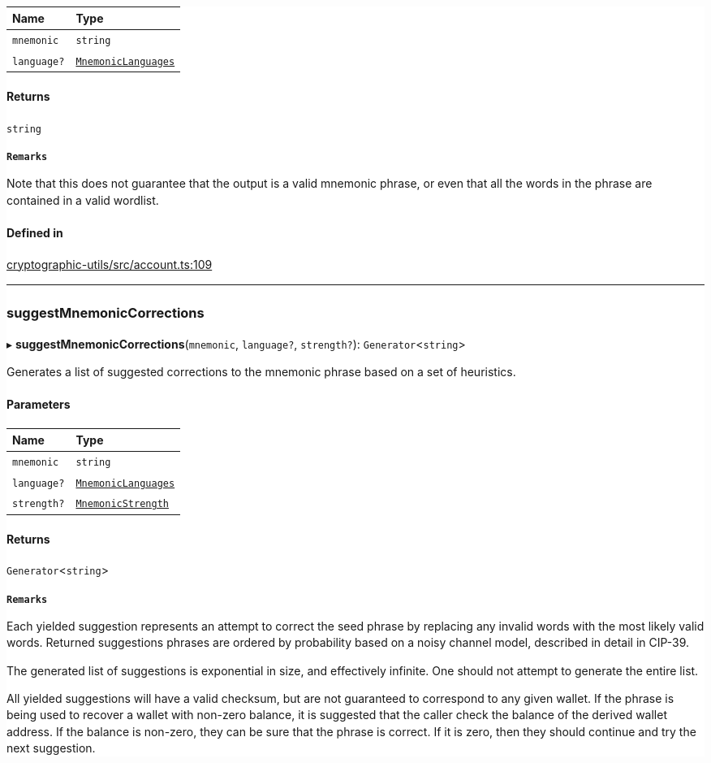 | Name | Type |
| :------ | :------ |
| `mnemonic` | `string` |
| `language?` | [`MnemonicLanguages`](../enums/account.MnemonicLanguages.md) |

#### Returns

`string`

**`Remarks`**

Note that this does not guarantee that the output is a valid mnemonic phrase, or even
that all the words in the phrase are contained in a valid wordlist.

#### Defined in

[cryptographic-utils/src/account.ts:109](https://github.com/celo-org/developer-tooling/blob/master/packages/sdk/cryptographic-utils/src/account.ts#L109)

___

### suggestMnemonicCorrections

▸ **suggestMnemonicCorrections**(`mnemonic`, `language?`, `strength?`): `Generator`\<`string`\>

Generates a list of suggested corrections to the mnemonic phrase based on a set of heuristics.

#### Parameters

| Name | Type |
| :------ | :------ |
| `mnemonic` | `string` |
| `language?` | [`MnemonicLanguages`](../enums/account.MnemonicLanguages.md) |
| `strength?` | [`MnemonicStrength`](../enums/account.MnemonicStrength.md) |

#### Returns

`Generator`\<`string`\>

**`Remarks`**

Each yielded suggestion represents an attempt to correct the seed phrase by replacing any invalid
words with the most likely valid words. Returned suggestions phrases are ordered by probability
based on a noisy channel model, described in detail in CIP-39.

The generated list of suggestions is exponential in size, and effectively infinite. One should
not attempt to generate the entire list.

All yielded suggestions will have a valid checksum, but are not guaranteed to correspond to any
given wallet. If the phrase is being used to recover a wallet with non-zero balance, it is
suggested that the caller check the balance of the derived wallet address. If the balance is
non-zero, they can be sure that the phrase is correct. If it is zero, then they should continue
and try the next suggestion.
